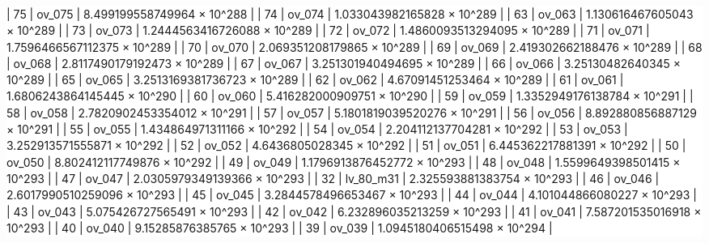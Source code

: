 | 75 | ov_075 | 8.499199558749964 × 10^288 |
| 74 | ov_074 | 1.033043982165828 × 10^289 |
| 63 | ov_063 | 1.130616467605043 × 10^289 |
| 73 | ov_073 | 1.2444563416726088 × 10^289 |
| 72 | ov_072 | 1.4860093513294095 × 10^289 |
| 71 | ov_071 | 1.7596466567112375 × 10^289 |
| 70 | ov_070 | 2.069351208179865 × 10^289 |
| 69 | ov_069 | 2.419302662188476 × 10^289 |
| 68 | ov_068 | 2.8117490179192473 × 10^289 |
| 67 | ov_067 | 3.251301940494695 × 10^289 |
| 66 | ov_066 | 3.25130482640345 × 10^289 |
| 65 | ov_065 | 3.2513169381736723 × 10^289 |
| 62 | ov_062 | 4.67091451253464 × 10^289 |
| 61 | ov_061 | 1.6806243864145445 × 10^290 |
| 60 | ov_060 | 5.416282000909751 × 10^290 |
| 59 | ov_059 | 1.3352949176138784 × 10^291 |
| 58 | ov_058 | 2.7820902453354012 × 10^291 |
| 57 | ov_057 | 5.1801819039520276 × 10^291 |
| 56 | ov_056 | 8.892880856887129 × 10^291 |
| 55 | ov_055 | 1.434864971311166 × 10^292 |
| 54 | ov_054 | 2.204112137704281 × 10^292 |
| 53 | ov_053 | 3.252913571555871 × 10^292 |
| 52 | ov_052 | 4.6436805028345 × 10^292 |
| 51 | ov_051 | 6.445362217881391 × 10^292 |
| 50 | ov_050 | 8.802412117749876 × 10^292 |
| 49 | ov_049 | 1.1796913876452772 × 10^293 |
| 48 | ov_048 | 1.5599649398501415 × 10^293 |
| 47 | ov_047 | 2.0305979349139366 × 10^293 |
| 32 | lv_80_m31 | 2.325593881383754 × 10^293 |
| 46 | ov_046 | 2.6017990510259096 × 10^293 |
| 45 | ov_045 | 3.2844578496653467 × 10^293 |
| 44 | ov_044 | 4.101044866080227 × 10^293 |
| 43 | ov_043 | 5.075426727565491 × 10^293 |
| 42 | ov_042 | 6.232896035213259 × 10^293 |
| 41 | ov_041 | 7.587201535016918 × 10^293 |
| 40 | ov_040 | 9.15285876385765 × 10^293 |
| 39 | ov_039 | 1.0945180406515498 × 10^294 |